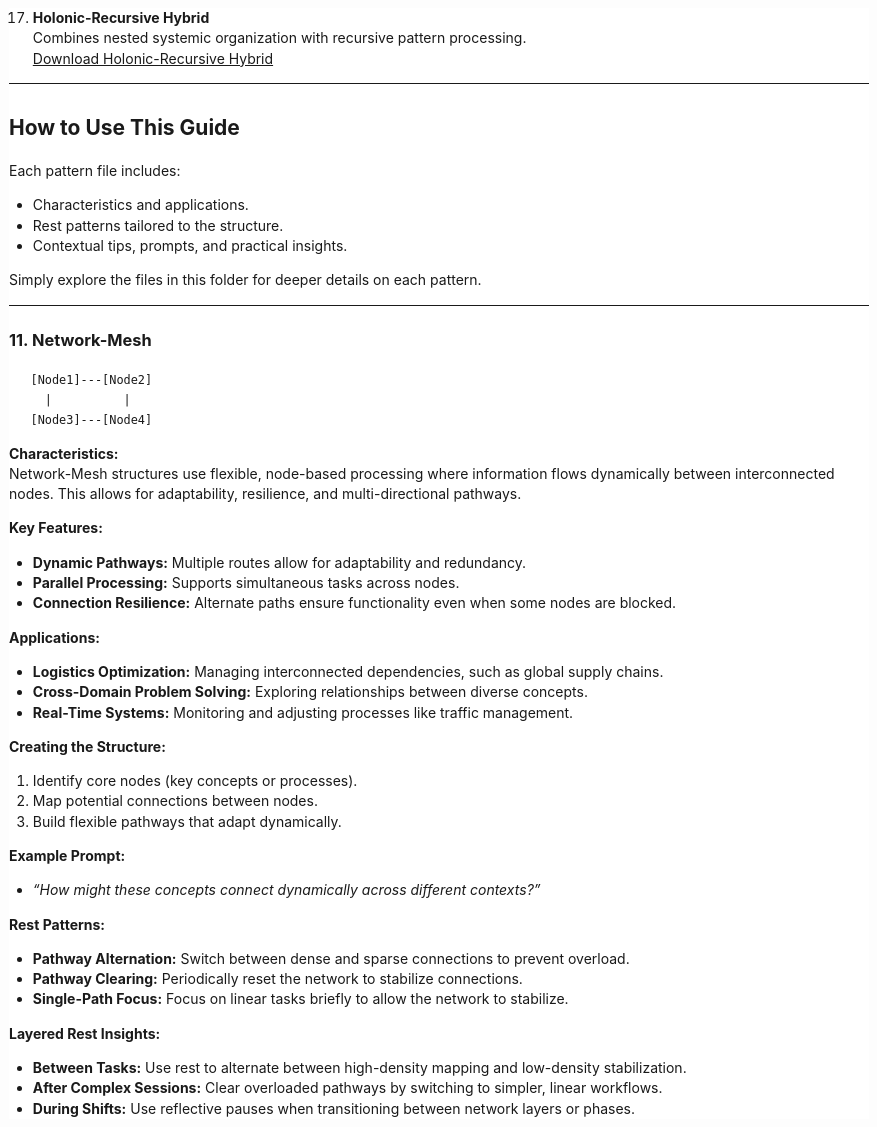 17. **Holonic-Recursive Hybrid**  
    Combines nested systemic organization with recursive pattern processing.  
    [Download Holonic-Recursive Hybrid](./75-holonic-recursive-hybrid.v4.md)

---

## How to Use This Guide
Each pattern file includes:  
- Characteristics and applications.  
- Rest patterns tailored to the structure.  
- Contextual tips, prompts, and practical insights.

Simply explore the files in this folder for deeper details on each pattern.

---


### 11. Network-Mesh

```
   [Node1]---[Node2]
     |          |
   [Node3]---[Node4]
```
**Characteristics:**  
Network-Mesh structures use flexible, node-based processing where information flows dynamically between interconnected nodes. This allows for adaptability, resilience, and multi-directional pathways.

**Key Features:**  
- **Dynamic Pathways:** Multiple routes allow for adaptability and redundancy.  
- **Parallel Processing:** Supports simultaneous tasks across nodes.  
- **Connection Resilience:** Alternate paths ensure functionality even when some nodes are blocked.

**Applications:**  
- **Logistics Optimization:** Managing interconnected dependencies, such as global supply chains.  
- **Cross-Domain Problem Solving:** Exploring relationships between diverse concepts.  
- **Real-Time Systems:** Monitoring and adjusting processes like traffic management.

**Creating the Structure:**  
1. Identify core nodes (key concepts or processes).  
2. Map potential connections between nodes.  
3. Build flexible pathways that adapt dynamically.  

**Example Prompt:**  
- *“How might these concepts connect dynamically across different contexts?”*

**Rest Patterns:**  
- **Pathway Alternation:** Switch between dense and sparse connections to prevent overload.  
- **Pathway Clearing:** Periodically reset the network to stabilize connections.  
- **Single-Path Focus:** Focus on linear tasks briefly to allow the network to stabilize.

**Layered Rest Insights:**  
- **Between Tasks:** Use rest to alternate between high-density mapping and low-density stabilization.  
- **After Complex Sessions:** Clear overloaded pathways by switching to simpler, linear workflows.  
- **During Shifts:** Use reflective pauses when transitioning between network layers or phases.

